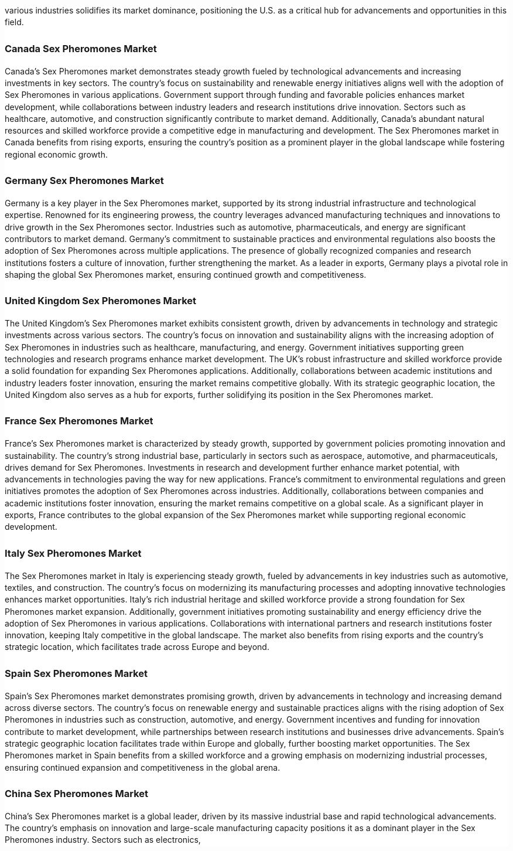 various industries solidifies its market dominance, positioning the U.S. as a critical hub for advancements and opportunities in this field.</p><h3>Canada Sex Pheromones Market</h3><p>Canada&rsquo;s Sex Pheromones market demonstrates steady growth fueled by technological advancements and increasing investments in key sectors. The country&rsquo;s focus on sustainability and renewable energy initiatives aligns well with the adoption of Sex Pheromones in various applications. Government support through funding and favorable policies enhances market development, while collaborations between industry leaders and research institutions drive innovation. Sectors such as healthcare, automotive, and construction significantly contribute to market demand. Additionally, Canada&rsquo;s abundant natural resources and skilled workforce provide a competitive edge in manufacturing and development. The Sex Pheromones market in Canada benefits from rising exports, ensuring the country&rsquo;s position as a prominent player in the global landscape while fostering regional economic growth.</p><h3>Germany Sex Pheromones Market</h3><p>Germany is a key player in the Sex Pheromones market, supported by its strong industrial infrastructure and technological expertise. Renowned for its engineering prowess, the country leverages advanced manufacturing techniques and innovations to drive growth in the Sex Pheromones sector. Industries such as automotive, pharmaceuticals, and energy are significant contributors to market demand. Germany&rsquo;s commitment to sustainable practices and environmental regulations also boosts the adoption of Sex Pheromones across multiple applications. The presence of globally recognized companies and research institutions fosters a culture of innovation, further strengthening the market. As a leader in exports, Germany plays a pivotal role in shaping the global Sex Pheromones market, ensuring continued growth and competitiveness.</p><h3>United Kingdom Sex Pheromones Market</h3><p>The United Kingdom&rsquo;s Sex Pheromones market exhibits consistent growth, driven by advancements in technology and strategic investments across various sectors. The country&rsquo;s focus on innovation and sustainability aligns with the increasing adoption of Sex Pheromones in industries such as healthcare, manufacturing, and energy. Government initiatives supporting green technologies and research programs enhance market development. The UK&rsquo;s robust infrastructure and skilled workforce provide a solid foundation for expanding Sex Pheromones applications. Additionally, collaborations between academic institutions and industry leaders foster innovation, ensuring the market remains competitive globally. With its strategic geographic location, the United Kingdom also serves as a hub for exports, further solidifying its position in the Sex Pheromones market.</p><h3>France Sex Pheromones Market</h3><p>France&rsquo;s Sex Pheromones market is characterized by steady growth, supported by government policies promoting innovation and sustainability. The country&rsquo;s strong industrial base, particularly in sectors such as aerospace, automotive, and pharmaceuticals, drives demand for Sex Pheromones. Investments in research and development further enhance market potential, with advancements in technologies paving the way for new applications. France&rsquo;s commitment to environmental regulations and green initiatives promotes the adoption of Sex Pheromones across industries. Additionally, collaborations between companies and academic institutions foster innovation, ensuring the market remains competitive on a global scale. As a significant player in exports, France contributes to the global expansion of the Sex Pheromones market while supporting regional economic development.</p><h3>Italy Sex Pheromones Market</h3><p>The Sex Pheromones market in Italy is experiencing steady growth, fueled by advancements in key industries such as automotive, textiles, and construction. The country&rsquo;s focus on modernizing its manufacturing processes and adopting innovative technologies enhances market opportunities. Italy&rsquo;s rich industrial heritage and skilled workforce provide a strong foundation for Sex Pheromones market expansion. Additionally, government initiatives promoting sustainability and energy efficiency drive the adoption of Sex Pheromones in various applications. Collaborations with international partners and research institutions foster innovation, keeping Italy competitive in the global landscape. The market also benefits from rising exports and the country&rsquo;s strategic location, which facilitates trade across Europe and beyond.</p><h3>Spain Sex Pheromones Market</h3><p>Spain&rsquo;s Sex Pheromones market demonstrates promising growth, driven by advancements in technology and increasing demand across diverse sectors. The country&rsquo;s focus on renewable energy and sustainable practices aligns with the rising adoption of Sex Pheromones in industries such as construction, automotive, and energy. Government incentives and funding for innovation contribute to market development, while partnerships between research institutions and businesses drive advancements. Spain&rsquo;s strategic geographic location facilitates trade within Europe and globally, further boosting market opportunities. The Sex Pheromones market in Spain benefits from a skilled workforce and a growing emphasis on modernizing industrial processes, ensuring continued expansion and competitiveness in the global arena.</p><h3>China Sex Pheromones Market</h3><p>China&rsquo;s Sex Pheromones market is a global leader, driven by its massive industrial base and rapid technological advancements. The country&rsquo;s emphasis on innovation and large-scale manufacturing capacity positions it as a dominant player in the Sex Pheromones industry. Sectors such as electronics,